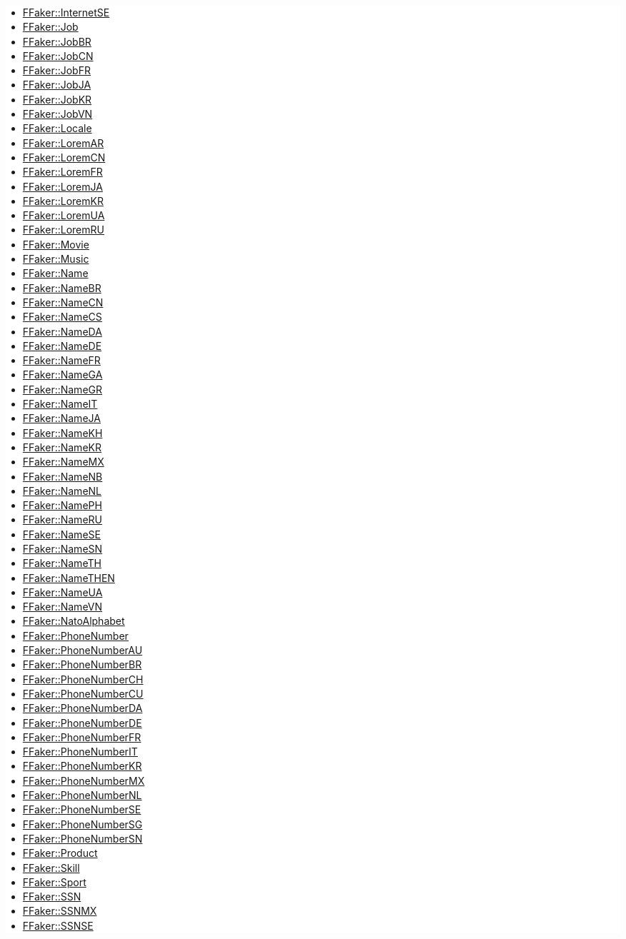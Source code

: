  * [FFaker::InternetSE](#ffakerinternetse)
 * [FFaker::Job](#ffakerjob)
 * [FFaker::JobBR](#ffakerjobbr)
 * [FFaker::JobCN](#ffakerjobcn)
 * [FFaker::JobFR](#ffakerjobfr)
 * [FFaker::JobJA](#ffakerjobja)
 * [FFaker::JobKR](#ffakerjobkr)
 * [FFaker::JobVN](#ffakerjobvn)
 * [FFaker::Locale](#ffakerlocale)
 * [FFaker::LoremAR](#ffakerloremar)
 * [FFaker::LoremCN](#ffakerloremcn)
 * [FFaker::LoremFR](#ffakerloremfr)
 * [FFaker::LoremJA](#ffakerloremja)
 * [FFaker::LoremKR](#ffakerloremkr)
 * [FFaker::LoremUA](#ffakerloremua)
 * [FFaker::LoremRU](#ffakerloremru)
 * [FFaker::Movie](#ffakermovie)
 * [FFaker::Music](#ffakermusic)
 * [FFaker::Name](#ffakername)
 * [FFaker::NameBR](#ffakernamebr)
 * [FFaker::NameCN](#ffakernamecn)
 * [FFaker::NameCS](#ffakernamecs)
 * [FFaker::NameDA](#ffakernameda)
 * [FFaker::NameDE](#ffakernamede)
 * [FFaker::NameFR](#ffakernamefr)
 * [FFaker::NameGA](#ffakernamega)
 * [FFaker::NameGR](#ffakernamegr)
 * [FFaker::NameIT](#ffakernameit)
 * [FFaker::NameJA](#ffakernameja)
 * [FFaker::NameKH](#ffakernamekh)
 * [FFaker::NameKR](#ffakernamekr)
 * [FFaker::NameMX](#ffakernamemx)
 * [FFaker::NameNB](#ffakernamenb)
 * [FFaker::NameNL](#ffakernamenl)
 * [FFaker::NamePH](#ffakernameph)
 * [FFaker::NameRU](#ffakernameru)
 * [FFaker::NameSE](#ffakernamese)
 * [FFaker::NameSN](#ffakernamesn)
 * [FFaker::NameTH](#ffakernameth)
 * [FFaker::NameTHEN](#ffakernamethen)
 * [FFaker::NameUA](#ffakernameua)
 * [FFaker::NameVN](#ffakernamevn)
 * [FFaker::NatoAlphabet](#ffakernatoalphabet)
 * [FFaker::PhoneNumber](#ffakerphonenumber)
 * [FFaker::PhoneNumberAU](#ffakerphonenumberau)
 * [FFaker::PhoneNumberBR](#ffakerphonenumberbr)
 * [FFaker::PhoneNumberCH](#ffakerphonenumberch)
 * [FFaker::PhoneNumberCU](#ffakerphonenumbercu)
 * [FFaker::PhoneNumberDA](#ffakerphonenumberda)
 * [FFaker::PhoneNumberDE](#ffakerphonenumberde)
 * [FFaker::PhoneNumberFR](#ffakerphonenumberfr)
 * [FFaker::PhoneNumberIT](#ffakerphonenumberit)
 * [FFaker::PhoneNumberKR](#ffakerphonenumberkr)
 * [FFaker::PhoneNumberMX](#ffakerphonenumbermx)
 * [FFaker::PhoneNumberNL](#ffakerphonenumbernl)
 * [FFaker::PhoneNumberSE](#ffakerphonenumberse)
 * [FFaker::PhoneNumberSG](#ffakerphonenumbersg)
 * [FFaker::PhoneNumberSN](#ffakerphonenumbersn)
 * [FFaker::Product](#ffakerproduct)
 * [FFaker::Skill](#ffakerskill)
 * [FFaker::Sport](#ffakersport)
 * [FFaker::SSN](#ffakerssn)
 * [FFaker::SSNMX](#ffakerssnmx)
 * [FFaker::SSNSE](#ffakerssnse)